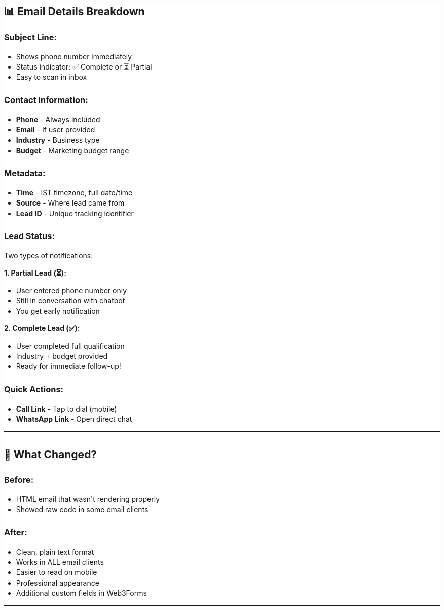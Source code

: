 ## 📊 Email Details Breakdown

### **Subject Line:**
- Shows phone number immediately
- Status indicator: ✅ Complete or ⏳ Partial
- Easy to scan in inbox

### **Contact Information:**
- **Phone** - Always included
- **Email** - If user provided
- **Industry** - Business type
- **Budget** - Marketing budget range

### **Metadata:**
- **Time** - IST timezone, full date/time
- **Source** - Where lead came from
- **Lead ID** - Unique tracking identifier

### **Lead Status:**
Two types of notifications:

**1. Partial Lead (⏳):**
- User entered phone number only
- Still in conversation with chatbot
- You get early notification

**2. Complete Lead (✅):**
- User completed full qualification
- Industry + budget provided
- Ready for immediate follow-up!

### **Quick Actions:**
- **Call Link** - Tap to dial (mobile)
- **WhatsApp Link** - Open direct chat

---

## 🔄 What Changed?

### **Before:**
- HTML email that wasn't rendering properly
- Showed raw code in some email clients

### **After:**
- Clean, plain text format
- Works in ALL email clients
- Easier to read on mobile
- Professional appearance
- Additional custom fields in Web3Forms

---